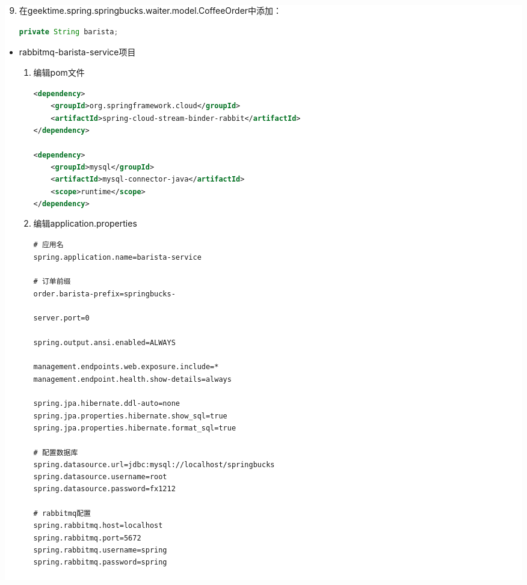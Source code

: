   9. 在geektime.spring.springbucks.waiter.model.CoffeeOrder中添加：

     ```java
     private String barista;
     ```

* rabbitmq-barista-service项目

  1. 编辑pom文件

     ```xml
     <dependency>
         <groupId>org.springframework.cloud</groupId>
         <artifactId>spring-cloud-stream-binder-rabbit</artifactId>
     </dependency>
     
     <dependency>
         <groupId>mysql</groupId>
         <artifactId>mysql-connector-java</artifactId>
         <scope>runtime</scope>
     </dependency>
     ```

  2. 编辑application.properties

     ```properties
     # 应用名
     spring.application.name=barista-service
     
     # 订单前缀
     order.barista-prefix=springbucks-
     
     server.port=0
     
     spring.output.ansi.enabled=ALWAYS
     
     management.endpoints.web.exposure.include=*
     management.endpoint.health.show-details=always
     
     spring.jpa.hibernate.ddl-auto=none
     spring.jpa.properties.hibernate.show_sql=true
     spring.jpa.properties.hibernate.format_sql=true
     
     # 配置数据库
     spring.datasource.url=jdbc:mysql://localhost/springbucks
     spring.datasource.username=root
     spring.datasource.password=fx1212
     
     # rabbitmq配置
     spring.rabbitmq.host=localhost
     spring.rabbitmq.port=5672
     spring.rabbitmq.username=spring
     spring.rabbitmq.password=spring
     